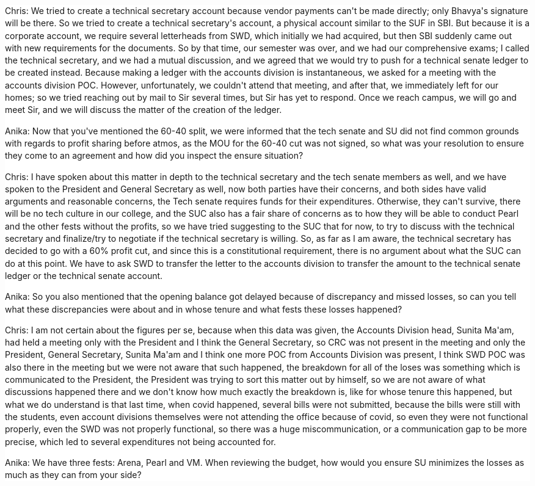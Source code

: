 <p>Chris: We tried to create a technical secretary account because vendor payments can't be made directly; only Bhavya's signature will be there. So we tried to create a technical secretary's account, a physical account similar to the SUF in SBI. But because it is a corporate account, we require several letterheads from SWD, which initially we had acquired, but then SBI suddenly came out with new requirements for the documents. So by that time, our semester was over, and we had our comprehensive exams; I called the technical secretary, and we had a mutual discussion, and we agreed that we would try to push for a technical senate ledger to be created instead. Because making a ledger with the accounts division is instantaneous, we asked for a meeting with the accounts division POC. However, unfortunately, we couldn't attend that meeting, and after that, we immediately left for our homes; so we tried reaching out by mail to Sir several times, but Sir has yet to respond. Once we reach campus, we will go and meet Sir, and we will discuss the matter of the creation of the ledger.</p>
<p></p>
<p></p>
<p>Anika: Now that you've mentioned the 60-40 split, we were informed that the tech senate and SU did not find common grounds with regards to profit sharing before atmos, as the MOU for the 60-40 cut was not signed, so what was your resolution to ensure they come to an agreement and how did you inspect the ensure situation?</p>
<p></p>
<p></p>
<p>Chris: I have spoken about this matter in depth to the technical secretary and the tech senate members as well, and we have spoken to the President and General Secretary as well, now both parties have their concerns, and both sides have valid arguments and reasonable concerns, the Tech senate requires funds for their expenditures. Otherwise, they can't survive, there will be no tech culture in our college, and the SUC also has a fair share of concerns as to how they will be able to conduct Pearl and the other fests without the profits, so we have tried suggesting to the SUC that for now, to try to discuss with the technical secretary and finalize/try to negotiate if the technical secretary is willing. So, as far as I am aware, the technical secretary has decided to go with a 60% profit cut, and since this is a constitutional requirement, there is no argument about what the SUC can do at this point. We have to ask SWD to transfer the letter to the accounts division to transfer the amount to the technical senate ledger or the technical senate account.</p>
<p></p>
<p></p>
<p>Anika: So you also mentioned that the opening balance got delayed because of discrepancy and missed losses, so can you tell what these discrepancies were about and in whose tenure and what fests these losses happened?</p>
<p></p>
<p></p>
<p>Chris: I am not certain about the figures per se, because when this data was given, the Accounts Division head, Sunita Ma'am, had held a meeting only with the President and I think the General Secretary, so CRC was not present in the meeting and only the President, General Secretary, Sunita Ma'am and I think one more POC from Accounts Division was present, I think SWD POC was also there in the meeting but we were not aware that such happened, the breakdown for all of the loses was something which is communicated to the President, the President was trying to sort this matter out by himself, so we are not aware of what discussions happened there and we don't know how much exactly the breakdown is, like for whose tenure this happened, but what we do understand is that last time, when covid happened, several bills were not submitted, because the bills were still with the students, even account divisions themselves were not attending the office because of covid, so even they were not functional properly, even the SWD was not properly functional, so there was a huge miscommunication, or a communication gap to be more precise, which led to several expenditures not being accounted for.</p>
<p></p>
<p></p>
<p>Anika: We have three fests: Arena, Pearl and VM. When reviewing the budget, how would you ensure SU minimizes the losses as much as they can from your side?</p>
<p></p>
<p></p>